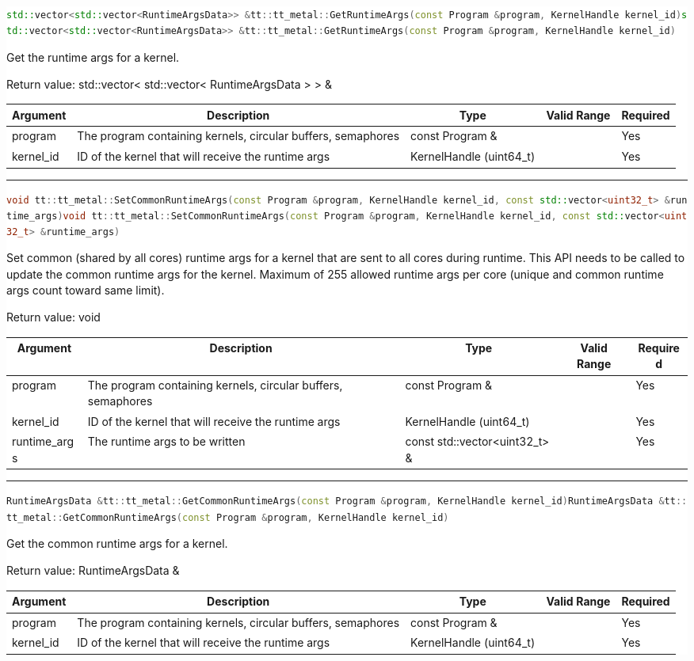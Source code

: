 ```cpp
std::vector<std::vector<RuntimeArgsData>> &tt::tt_metal::GetRuntimeArgs(const Program &program, KernelHandle kernel_id)std::vector<std::vector<RuntimeArgsData>> &tt::tt_metal::GetRuntimeArgs(const Program &program, KernelHandle kernel_id)
```

Get the runtime args for a kernel.

Return value: std::vector< std::vector< RuntimeArgsData > > &

| Argument      | Description                                                  | Type                    | Valid Range      | Required       |
|---------------|--------------------------------------------------------------|-------------------------|------------------|----------------|
| program       | The program containing kernels, circular buffers, semaphores | const Program &         |                  | Yes            |
| kernel_id     | ID of the kernel that will receive the runtime args          | KernelHandle (uint64_t) |                  | Yes            |

---
```cpp
void tt::tt_metal::SetCommonRuntimeArgs(const Program &program, KernelHandle kernel_id, const std::vector<uint32_t> &runtime_args)void tt::tt_metal::SetCommonRuntimeArgs(const Program &program, KernelHandle kernel_id, const std::vector<uint32_t> &runtime_args)
```

Set common (shared by all cores) runtime args for a kernel that are sent to all cores during runtime. This API needs to be called to update the common runtime args for the kernel. Maximum of 255 allowed runtime args per core (unique and common runtime args count toward same limit).

Return value: void

| Argument      | Description                                                  | Type                          | Valid Range      | Required       |
|---------------|--------------------------------------------------------------|-------------------------------|------------------|----------------|
| program       | The program containing kernels, circular buffers, semaphores | const Program &               |                  | Yes            |
| kernel_id     | ID of the kernel that will receive the runtime args          | KernelHandle (uint64_t)       |                  | Yes            |
| runtime_args  | The runtime args to be written                               | const std::vector<uint32_t> & |                  | Yes            |

---
```cpp
RuntimeArgsData &tt::tt_metal::GetCommonRuntimeArgs(const Program &program, KernelHandle kernel_id)RuntimeArgsData &tt::tt_metal::GetCommonRuntimeArgs(const Program &program, KernelHandle kernel_id)
```

Get the common runtime args for a kernel.

Return value: RuntimeArgsData &

| Argument      | Description                                                  | Type                    | Valid Range      | Required       |
|---------------|--------------------------------------------------------------|-------------------------|------------------|----------------|
| program       | The program containing kernels, circular buffers, semaphores | const Program &         |                  | Yes            |
| kernel_id     | ID of the kernel that will receive the runtime args          | KernelHandle (uint64_t) |                  | Yes            |
